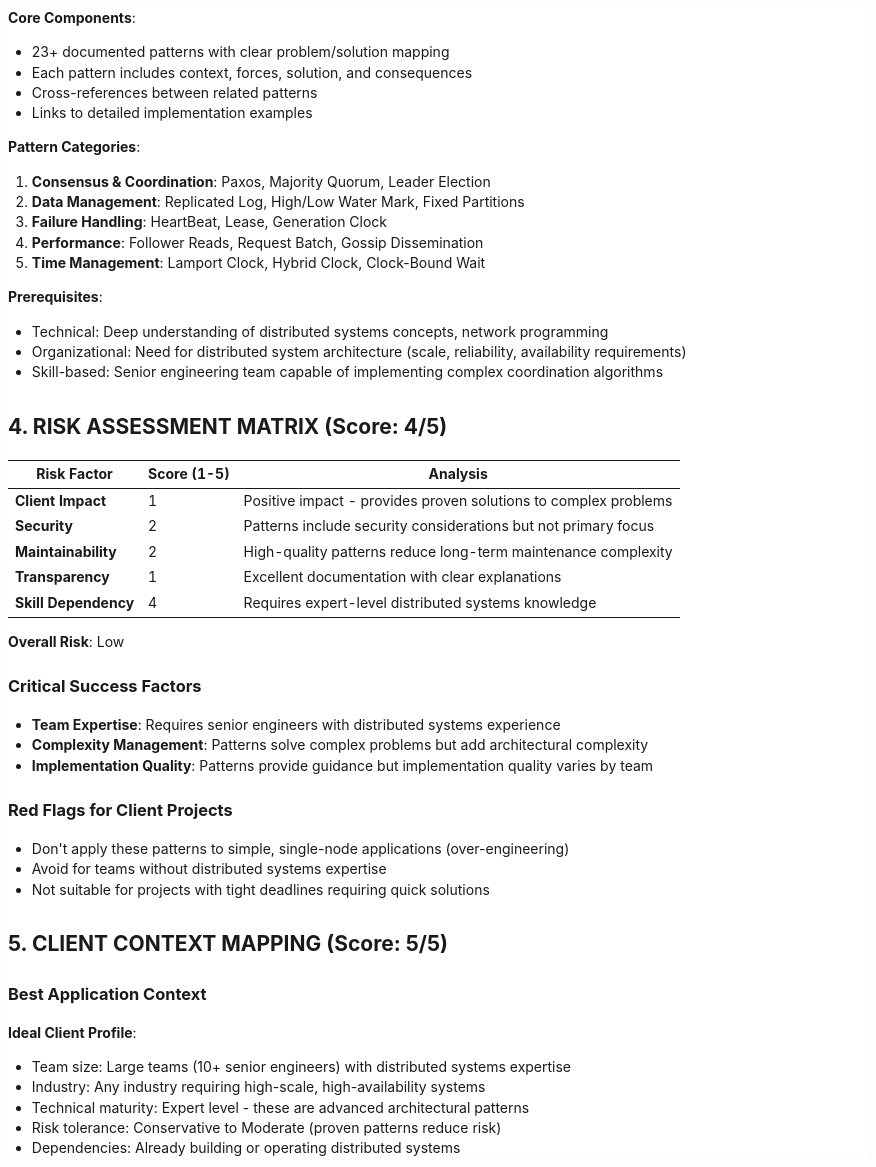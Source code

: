 **Core Components**:
- 23+ documented patterns with clear problem/solution mapping
- Each pattern includes context, forces, solution, and consequences
- Cross-references between related patterns
- Links to detailed implementation examples

**Pattern Categories**:
1. **Consensus & Coordination**: Paxos, Majority Quorum, Leader Election
2. **Data Management**: Replicated Log, High/Low Water Mark, Fixed Partitions
3. **Failure Handling**: HeartBeat, Lease, Generation Clock
4. **Performance**: Follower Reads, Request Batch, Gossip Dissemination
5. **Time Management**: Lamport Clock, Hybrid Clock, Clock-Bound Wait

**Prerequisites**:
- Technical: Deep understanding of distributed systems concepts, network programming
- Organizational: Need for distributed system architecture (scale, reliability, availability requirements)
- Skill-based: Senior engineering team capable of implementing complex coordination algorithms

## 4. RISK ASSESSMENT MATRIX (Score: 4/5)

| Risk Factor | Score (1-5) | Analysis |
|-------------|-------------|----------|
| **Client Impact** | 1 | Positive impact - provides proven solutions to complex problems |
| **Security** | 2 | Patterns include security considerations but not primary focus |
| **Maintainability** | 2 | High-quality patterns reduce long-term maintenance complexity |
| **Transparency** | 1 | Excellent documentation with clear explanations |
| **Skill Dependency** | 4 | Requires expert-level distributed systems knowledge |

**Overall Risk**: Low

### Critical Success Factors
- **Team Expertise**: Requires senior engineers with distributed systems experience
- **Complexity Management**: Patterns solve complex problems but add architectural complexity
- **Implementation Quality**: Patterns provide guidance but implementation quality varies by team

### Red Flags for Client Projects
- Don't apply these patterns to simple, single-node applications (over-engineering)
- Avoid for teams without distributed systems expertise
- Not suitable for projects with tight deadlines requiring quick solutions

## 5. CLIENT CONTEXT MAPPING (Score: 5/5)

### Best Application Context

**Ideal Client Profile**:
- Team size: Large teams (10+ senior engineers) with distributed systems expertise
- Industry: Any industry requiring high-scale, high-availability systems
- Technical maturity: Expert level - these are advanced architectural patterns
- Risk tolerance: Conservative to Moderate (proven patterns reduce risk)
- Dependencies: Already building or operating distributed systems
